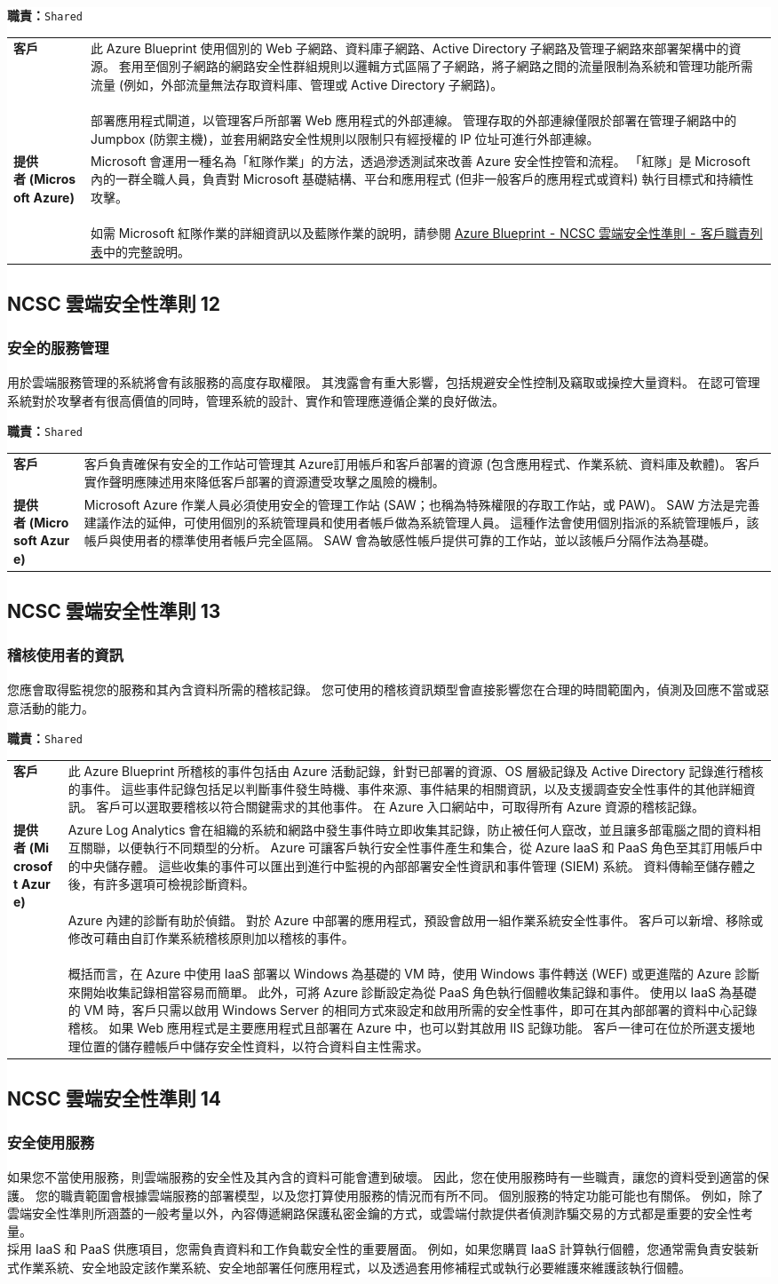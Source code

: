 
**職責：**`Shared`


|||
|---|---|
| **客戶** | 此 Azure Blueprint 使用個別的 Web 子網路、資料庫子網路、Active Directory 子網路及管理子網路來部署架構中的資源。 套用至個別子網路的網路安全性群組規則以邏輯方式區隔了子網路，將子網路之間的流量限制為系統和管理功能所需流量 (例如，外部流量無法存取資料庫、管理或 Active Directory 子網路)。  <br /> <br /> 部署應用程式閘道，以管理客戶所部署 Web 應用程式的外部連線。 管理存取的外部連線僅限於部署在管理子網路中的 Jumpbox (防禦主機)，並套用網路安全性規則以限制只有經授權的 IP 位址可進行外部連線。 |
| **提供者&nbsp;(Microsoft&nbsp;Azure)** | Microsoft 會運用一種名為「紅隊作業」的方法，透過滲透測試來改善 Azure 安全性控管和流程。 「紅隊」是 Microsoft 內的一群全職人員，負責對 Microsoft 基礎結構、平台和應用程式 (但非一般客戶的應用程式或資料) 執行目標式和持續性攻擊。 <br /> <br /> 如需 Microsoft 紅隊作業的詳細資訊以及藍隊作業的說明，請參閱 [Azure Blueprint - NCSC 雲端安全性準則 - 客戶職責列表](https://aka.ms/blueprintuk-gcrm)中的完整說明。  |


 ## <a name="ncsc-cloud-security-principle-12"></a>NCSC 雲端安全性準則 12
### <a name="secure-service-administration"></a>安全的服務管理
用於雲端服務管理的系統將會有該服務的高度存取權限。 其洩露會有重大影響，包括規避安全性控制及竊取或操控大量資料。
在認可管理系統對於攻擊者有很高價值的同時，管理系統的設計、實作和管理應遵循企業的良好做法。


**職責：**`Shared`


|||
|---|---|
| **客戶** | 客戶負責確保有安全的工作站可管理其 Azure訂用帳戶和客戶部署的資源 (包含應用程式、作業系統、資料庫及軟體)。 客戶實作聲明應陳述用來降低客戶部署的資源遭受攻擊之風險的機制。 |
| **提供者&nbsp;(Microsoft&nbsp;Azure)** | Microsoft Azure 作業人員必須使用安全的管理工作站 (SAW；也稱為特殊權限的存取工作站，或 PAW)。 SAW 方法是完善建議作法的延伸，可使用個別的系統管理員和使用者帳戶做為系統管理人員。 這種作法會使用個別指派的系統管理帳戶，該帳戶與使用者的標準使用者帳戶完全區隔。 SAW 會為敏感性帳戶提供可靠的工作站，並以該帳戶分隔作法為基礎。 |


 ## <a name="ncsc-cloud-security-principle-13"></a>NCSC 雲端安全性準則 13
### <a name="audit-information-for-users"></a>稽核使用者的資訊
您應會取得監視您的服務和其內含資料所需的稽核記錄。 您可使用的稽核資訊類型會直接影響您在合理的時間範圍內，偵測及回應不當或惡意活動的能力。


**職責：**`Shared`


|||
|---|---|
| **客戶** | 此 Azure Blueprint 所稽核的事件包括由 Azure 活動記錄，針對已部署的資源、OS 層級記錄及 Active Directory 記錄進行稽核的事件。 這些事件記錄包括足以判斷事件發生時機、事件來源、事件結果的相關資訊，以及支援調查安全性事件的其他詳細資訊。 客戶可以選取要稽核以符合關鍵需求的其他事件。 在 Azure 入口網站中，可取得所有 Azure 資源的稽核記錄。 |
| **提供者&nbsp;(Microsoft&nbsp;Azure)** | Azure Log Analytics 會在組織的系統和網路中發生事件時立即收集其記錄，防止被任何人竄改，並且讓多部電腦之間的資料相互關聯，以便執行不同類型的分析。 Azure 可讓客戶執行安全性事件產生和集合，從 Azure IaaS 和 PaaS 角色至其訂用帳戶中的中央儲存體。 這些收集的事件可以匯出到進行中監視的內部部署安全性資訊和事件管理 (SIEM) 系統。 資料傳輸至儲存體之後，有許多選項可檢視診斷資料。 <br /> <br /> Azure 內建的診斷有助於偵錯。 對於 Azure 中部署的應用程式，預設會啟用一組作業系統安全性事件。 客戶可以新增、移除或修改可藉由自訂作業系統稽核原則加以稽核的事件。 <br /> <br /> 概括而言，在 Azure 中使用 IaaS 部署以 Windows 為基礎的 VM 時，使用 Windows 事件轉送 (WEF) 或更進階的 Azure 診斷來開始收集記錄相當容易而簡單。 此外，可將 Azure 診斷設定為從 PaaS 角色執行個體收集記錄和事件。 使用以 IaaS 為基礎的 VM 時，客戶只需以啟用 Windows Server 的相同方式來設定和啟用所需的安全性事件，即可在其內部部署的資料中心記錄稽核。 如果 Web 應用程式是主要應用程式且部署在 Azure 中，也可以對其啟用 IIS 記錄功能。 客戶一律可在位於所選支援地理位置的儲存體帳戶中儲存安全性資料，以符合資料自主性需求。 |


 ## <a name="ncsc-cloud-security-principle-14"></a>NCSC 雲端安全性準則 14
### <a name="secure-use-of-the-service"></a>安全使用服務
如果您不當使用服務，則雲端服務的安全性及其內含的資料可能會遭到破壞。 因此，您在使用服務時有一些職責，讓您的資料受到適當的保護。
您的職責範圍會根據雲端服務的部署模型，以及您打算使用服務的情況而有所不同。 個別服務的特定功能可能也有關係。 例如，除了雲端安全性準則所涵蓋的一般考量以外，內容傳遞網路保護私密金鑰的方式，或雲端付款提供者偵測詐騙交易的方式都是重要的安全性考量。  
採用 IaaS 和 PaaS 供應項目，您需負責資料和工作負載安全性的重要層面。 例如，如果您購買 IaaS 計算執行個體，您通常需負責安裝新式作業系統、安全地設定該作業系統、安全地部署任何應用程式，以及透過套用修補程式或執行必要維護來維護該執行個體。
